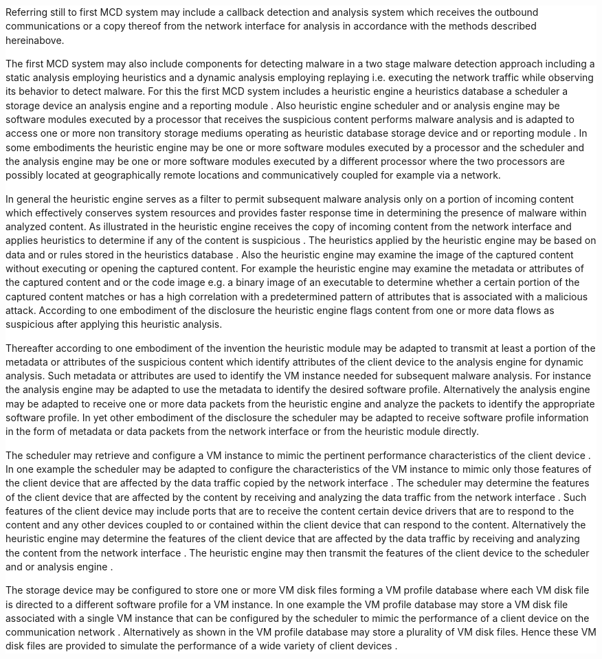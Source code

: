 Referring still to first MCD system may include a callback detection and analysis system which receives the outbound communications or a copy thereof from the network interface for analysis in accordance with the methods described hereinabove.

The first MCD system may also include components for detecting malware in a two stage malware detection approach including a static analysis employing heuristics and a dynamic analysis employing replaying i.e. executing the network traffic while observing its behavior to detect malware. For this the first MCD system includes a heuristic engine a heuristics database a scheduler a storage device an analysis engine and a reporting module . Also heuristic engine scheduler and or analysis engine may be software modules executed by a processor that receives the suspicious content performs malware analysis and is adapted to access one or more non transitory storage mediums operating as heuristic database storage device and or reporting module . In some embodiments the heuristic engine may be one or more software modules executed by a processor and the scheduler and the analysis engine may be one or more software modules executed by a different processor where the two processors are possibly located at geographically remote locations and communicatively coupled for example via a network.

In general the heuristic engine serves as a filter to permit subsequent malware analysis only on a portion of incoming content which effectively conserves system resources and provides faster response time in determining the presence of malware within analyzed content. As illustrated in the heuristic engine receives the copy of incoming content from the network interface and applies heuristics to determine if any of the content is suspicious . The heuristics applied by the heuristic engine may be based on data and or rules stored in the heuristics database . Also the heuristic engine may examine the image of the captured content without executing or opening the captured content. For example the heuristic engine may examine the metadata or attributes of the captured content and or the code image e.g. a binary image of an executable to determine whether a certain portion of the captured content matches or has a high correlation with a predetermined pattern of attributes that is associated with a malicious attack. According to one embodiment of the disclosure the heuristic engine flags content from one or more data flows as suspicious after applying this heuristic analysis.

Thereafter according to one embodiment of the invention the heuristic module may be adapted to transmit at least a portion of the metadata or attributes of the suspicious content which identify attributes of the client device to the analysis engine for dynamic analysis. Such metadata or attributes are used to identify the VM instance needed for subsequent malware analysis. For instance the analysis engine may be adapted to use the metadata to identify the desired software profile. Alternatively the analysis engine may be adapted to receive one or more data packets from the heuristic engine and analyze the packets to identify the appropriate software profile. In yet other embodiment of the disclosure the scheduler may be adapted to receive software profile information in the form of metadata or data packets from the network interface or from the heuristic module directly.

The scheduler may retrieve and configure a VM instance to mimic the pertinent performance characteristics of the client device . In one example the scheduler may be adapted to configure the characteristics of the VM instance to mimic only those features of the client device that are affected by the data traffic copied by the network interface . The scheduler may determine the features of the client device that are affected by the content by receiving and analyzing the data traffic from the network interface . Such features of the client device may include ports that are to receive the content certain device drivers that are to respond to the content and any other devices coupled to or contained within the client device that can respond to the content. Alternatively the heuristic engine may determine the features of the client device that are affected by the data traffic by receiving and analyzing the content from the network interface . The heuristic engine may then transmit the features of the client device to the scheduler and or analysis engine .

The storage device may be configured to store one or more VM disk files forming a VM profile database where each VM disk file is directed to a different software profile for a VM instance. In one example the VM profile database may store a VM disk file associated with a single VM instance that can be configured by the scheduler to mimic the performance of a client device on the communication network . Alternatively as shown in the VM profile database may store a plurality of VM disk files. Hence these VM disk files are provided to simulate the performance of a wide variety of client devices .
